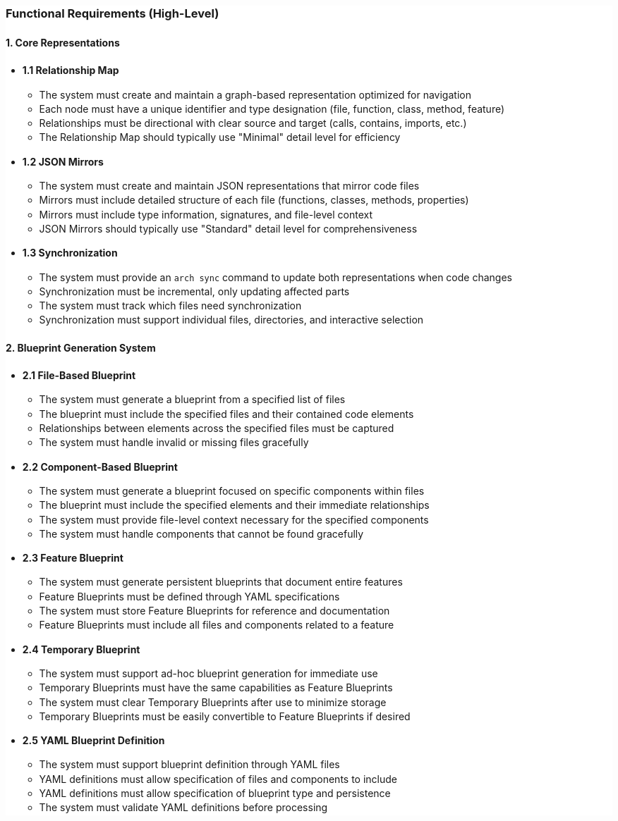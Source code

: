 ### Functional Requirements (High-Level)

#### 1. Core Representations

- **1.1 Relationship Map**
  - The system must create and maintain a graph-based representation optimized for navigation
  - Each node must have a unique identifier and type designation (file, function, class, method, feature)
  - Relationships must be directional with clear source and target (calls, contains, imports, etc.)
  - The Relationship Map should typically use "Minimal" detail level for efficiency

- **1.2 JSON Mirrors**
  - The system must create and maintain JSON representations that mirror code files
  - Mirrors must include detailed structure of each file (functions, classes, methods, properties)
  - Mirrors must include type information, signatures, and file-level context
  - JSON Mirrors should typically use "Standard" detail level for comprehensiveness

- **1.3 Synchronization**
  - The system must provide an `arch sync` command to update both representations when code changes
  - Synchronization must be incremental, only updating affected parts
  - The system must track which files need synchronization
  - Synchronization must support individual files, directories, and interactive selection

#### 2. Blueprint Generation System

- **2.1 File-Based Blueprint**
  - The system must generate a blueprint from a specified list of files
  - The blueprint must include the specified files and their contained code elements
  - Relationships between elements across the specified files must be captured
  - The system must handle invalid or missing files gracefully

- **2.2 Component-Based Blueprint**
  - The system must generate a blueprint focused on specific components within files
  - The blueprint must include the specified elements and their immediate relationships
  - The system must provide file-level context necessary for the specified components
  - The system must handle components that cannot be found gracefully

- **2.3 Feature Blueprint**
  - The system must generate persistent blueprints that document entire features
  - Feature Blueprints must be defined through YAML specifications
  - The system must store Feature Blueprints for reference and documentation
  - Feature Blueprints must include all files and components related to a feature

- **2.4 Temporary Blueprint**
  - The system must support ad-hoc blueprint generation for immediate use
  - Temporary Blueprints must have the same capabilities as Feature Blueprints
  - The system must clear Temporary Blueprints after use to minimize storage
  - Temporary Blueprints must be easily convertible to Feature Blueprints if desired

- **2.5 YAML Blueprint Definition**
  - The system must support blueprint definition through YAML files
  - YAML definitions must allow specification of files and components to include
  - YAML definitions must allow specification of blueprint type and persistence
  - The system must validate YAML definitions before processing
